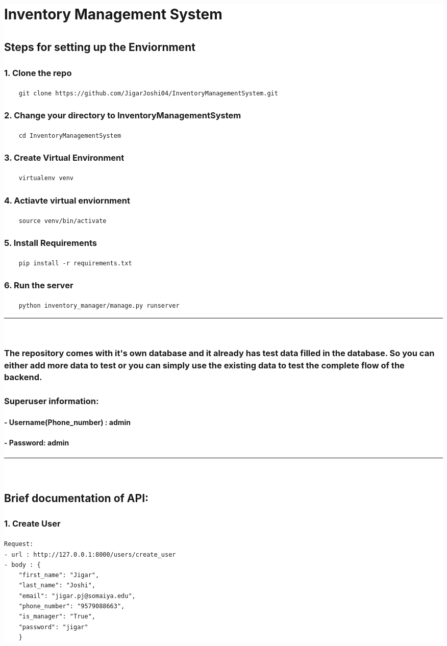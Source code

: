 # Inventory Management System 


## Steps for setting up the Enviornment

### 1. Clone the repo
        git clone https://github.com/JigarJoshi04/InventoryManagementSystem.git


### 2. Change your directory to InventoryManagementSystem
        cd InventoryManagementSystem

### 3. Create Virtual Environment
        virtualenv venv

### 4. Actiavte virtual enviornment
        source venv/bin/activate
    
### 5. Install Requirements
        pip install -r requirements.txt

### 6. Run the server
        python inventory_manager/manage.py runserver

<hr>
<br>


### The repository comes with it's own database and it already has test data filled in the database. So you can either add more data to test or you can simply use the existing data to test the complete flow of the backend.

### Superuser information:<br>
#### -  Username(Phone_number) : admin<br>
#### -  Password: admin

<hr>
<br>

## Brief documentation of API:

### 1. Create User

    Request:
    - url : http://127.0.0.1:8000/users/create_user
    - body : {
        "first_name": "Jigar",
        "last_name": "Joshi",
        "email": "jigar.pj@somaiya.edu",
        "phone_number": "9579088663",
        "is_manager": "True",
        "password": "jigar"
        }
    